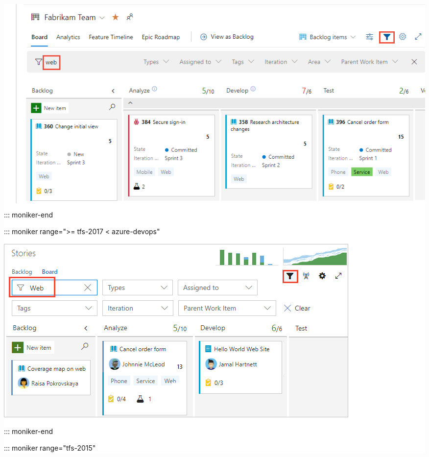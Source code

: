 > ![Kanban board, Filter using keyword search](../boards/media/filter/filter-kb-text-web-services.png)

::: moniker-end

::: moniker range=">= tfs-2017 < azure-devops"

![Kanban board, Filter using keyword search](../boards/media/filter/filter-options-web.png)

::: moniker-end

::: moniker range="tfs-2015"